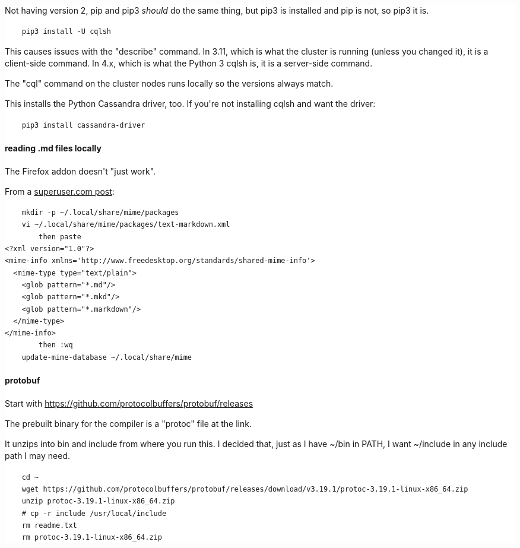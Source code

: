 Not having version 2, pip and pip3 *should* do the same thing, but pip3 is installed and pip is not, so pip3 it is.

```
    pip3 install -U cqlsh
```

This causes issues with the "describe" command. In 3.11, which is what the cluster is running (unless you changed it), it is a client-side command. In 4.x, which is what the Python 3 cqlsh is, it is a server-side command. 

The "cql" command on the cluster nodes runs locally so the versions always match.

This installs the Python Cassandra driver, too. If you're not installing cqlsh and want the driver:

```
    pip3 install cassandra-driver
```

#### reading .md files locally

The Firefox addon doesn't "just work".

From a [superuser.com post](https://superuser.com/questions/696361/how-to-get-the-markdown-viewer-addon-of-firefox-to-work-on-linux/1175837#1175837):

```
    mkdir -p ~/.local/share/mime/packages
    vi ~/.local/share/mime/packages/text-markdown.xml
        then paste
<?xml version="1.0"?>
<mime-info xmlns='http://www.freedesktop.org/standards/shared-mime-info'>
  <mime-type type="text/plain">
    <glob pattern="*.md"/>
    <glob pattern="*.mkd"/>
    <glob pattern="*.markdown"/>
  </mime-type>
</mime-info>
        then :wq
    update-mime-database ~/.local/share/mime
```

#### protobuf

Start with https://github.com/protocolbuffers/protobuf/releases

The prebuilt binary for the compiler is a "protoc" file at the link.

It unzips into bin and include from where you run this. I decided that, just as I have ~/bin in PATH, I want ~/include in any include path I may need.

```
    cd ~
    wget https://github.com/protocolbuffers/protobuf/releases/download/v3.19.1/protoc-3.19.1-linux-x86_64.zip
    unzip protoc-3.19.1-linux-x86_64.zip
    # cp -r include /usr/local/include
    rm readme.txt
    rm protoc-3.19.1-linux-x86_64.zip
```
